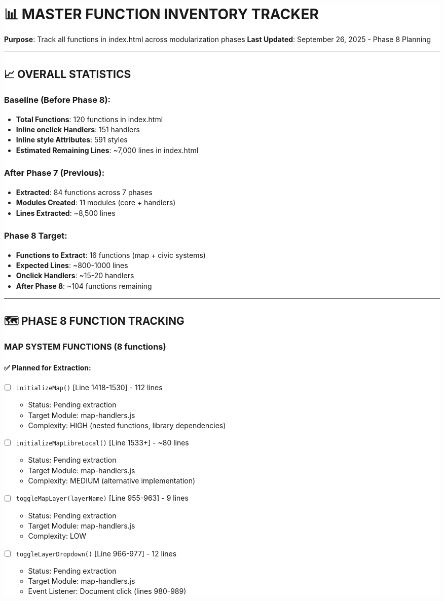 # 📊 MASTER FUNCTION INVENTORY TRACKER
**Purpose**: Track all functions in index.html across modularization phases
**Last Updated**: September 26, 2025 - Phase 8 Planning

---

## 📈 OVERALL STATISTICS

### **Baseline (Before Phase 8):**
- **Total Functions**: 120 functions in index.html
- **Inline onclick Handlers**: 151 handlers
- **Inline style Attributes**: 591 styles
- **Estimated Remaining Lines**: ~7,000 lines in index.html

### **After Phase 7 (Previous):**
- **Extracted**: 84 functions across 7 phases
- **Modules Created**: 11 modules (core + handlers)
- **Lines Extracted**: ~8,500 lines

### **Phase 8 Target:**
- **Functions to Extract**: 16 functions (map + civic systems)
- **Expected Lines**: ~800-1000 lines
- **Onclick Handlers**: ~15-20 handlers
- **After Phase 8**: ~104 functions remaining

---

## 🗺️ PHASE 8 FUNCTION TRACKING

### **MAP SYSTEM FUNCTIONS** (8 functions)

#### ✅ Planned for Extraction:
- [ ] `initializeMap()` [Line 1418-1530] - 112 lines
  - Status: Pending extraction
  - Target Module: map-handlers.js
  - Complexity: HIGH (nested functions, library dependencies)

- [ ] `initializeMapLibreLocal()` [Line 1533+] - ~80 lines
  - Status: Pending extraction
  - Target Module: map-handlers.js
  - Complexity: MEDIUM (alternative implementation)

- [ ] `toggleMapLayer(layerName)` [Line 955-963] - 9 lines
  - Status: Pending extraction
  - Target Module: map-handlers.js
  - Complexity: LOW

- [ ] `toggleLayerDropdown()` [Line 966-977] - 12 lines
  - Status: Pending extraction
  - Target Module: map-handlers.js
  - Event Listener: Document click (lines 980-989)
